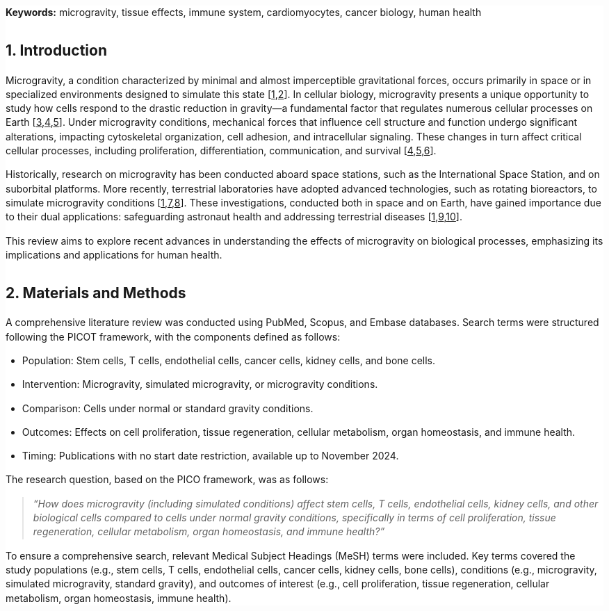 **Keywords:** microgravity, tissue effects, immune system, cardiomyocytes, cancer biology, human health

## 1\. Introduction

Microgravity, a condition characterized by minimal and almost imperceptible gravitational forces, occurs primarily in space or in specialized environments designed to simulate this state \[[1](#B1-ijms-26-03058),[2](#B2-ijms-26-03058)\]. In cellular biology, microgravity presents a unique opportunity to study how cells respond to the drastic reduction in gravity—a fundamental factor that regulates numerous cellular processes on Earth \[[3](#B3-ijms-26-03058),[4](#B4-ijms-26-03058),[5](#B5-ijms-26-03058)\]. Under microgravity conditions, mechanical forces that influence cell structure and function undergo significant alterations, impacting cytoskeletal organization, cell adhesion, and intracellular signaling. These changes in turn affect critical cellular processes, including proliferation, differentiation, communication, and survival \[[4](#B4-ijms-26-03058),[5](#B5-ijms-26-03058),[6](#B6-ijms-26-03058)\].

Historically, research on microgravity has been conducted aboard space stations, such as the International Space Station, and on suborbital platforms. More recently, terrestrial laboratories have adopted advanced technologies, such as rotating bioreactors, to simulate microgravity conditions \[[1](#B1-ijms-26-03058),[7](#B7-ijms-26-03058),[8](#B8-ijms-26-03058)\]. These investigations, conducted both in space and on Earth, have gained importance due to their dual applications: safeguarding astronaut health and addressing terrestrial diseases \[[1](#B1-ijms-26-03058),[9](#B9-ijms-26-03058),[10](#B10-ijms-26-03058)\].

This review aims to explore recent advances in understanding the effects of microgravity on biological processes, emphasizing its implications and applications for human health.

## 2\. Materials and Methods

A comprehensive literature review was conducted using PubMed, Scopus, and Embase databases. Search terms were structured following the PICOT framework, with the components defined as follows:

*   Population: Stem cells, T cells, endothelial cells, cancer cells, kidney cells, and bone cells.

*   Intervention: Microgravity, simulated microgravity, or microgravity conditions.

*   Comparison: Cells under normal or standard gravity conditions.

*   Outcomes: Effects on cell proliferation, tissue regeneration, cellular metabolism, organ homeostasis, and immune health.

*   Timing: Publications with no start date restriction, available up to November 2024.


The research question, based on the PICO framework, was as follows:

> _“How does microgravity (including simulated conditions) affect stem cells, T cells, endothelial cells, kidney cells, and other biological cells compared to cells under normal gravity conditions, specifically in terms of cell proliferation, tissue regeneration, cellular metabolism, organ homeostasis, and immune health?”_

To ensure a comprehensive search, relevant Medical Subject Headings (MeSH) terms were included. Key terms covered the study populations (e.g., stem cells, T cells, endothelial cells, cancer cells, kidney cells, bone cells), conditions (e.g., microgravity, simulated microgravity, standard gravity), and outcomes of interest (e.g., cell proliferation, tissue regeneration, cellular metabolism, organ homeostasis, immune health).
